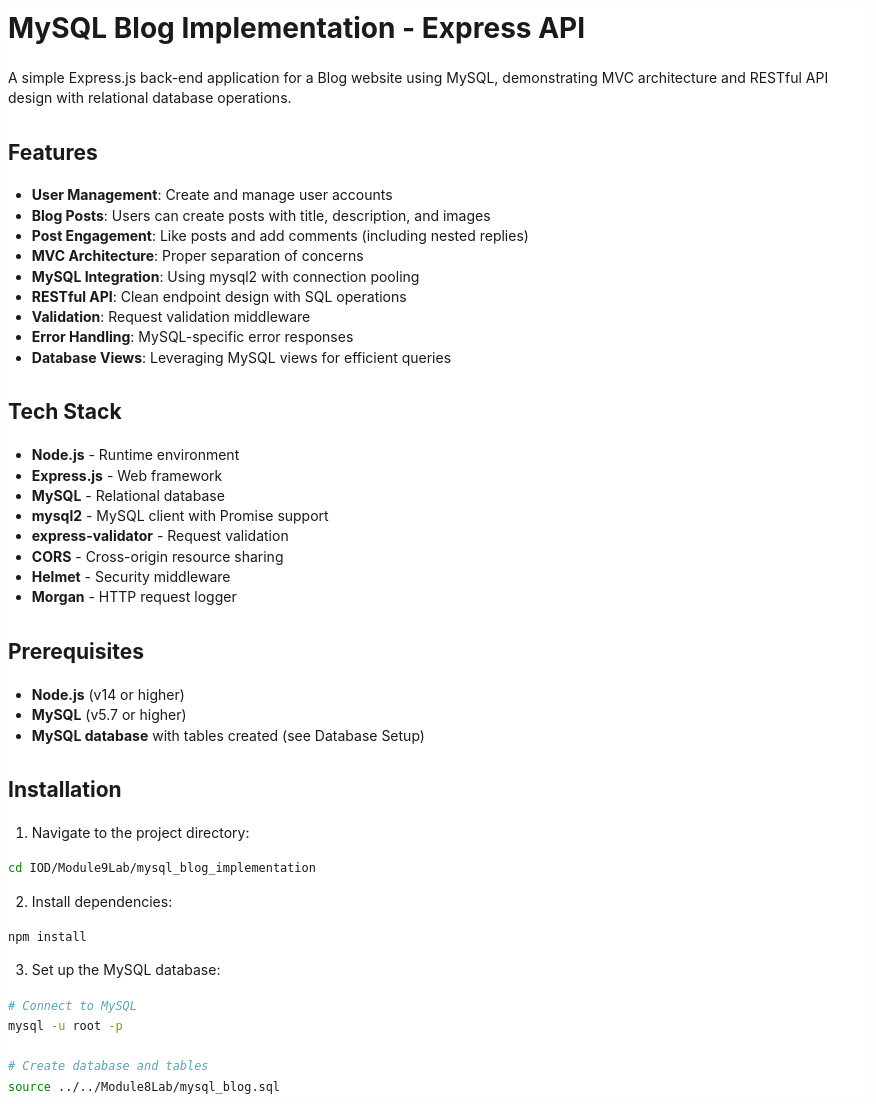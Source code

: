 # MySQL Blog Implementation - Express API

A simple Express.js back-end application for a Blog website using MySQL, demonstrating MVC architecture and RESTful API design with relational database operations.

## Features

- **User Management**: Create and manage user accounts
- **Blog Posts**: Users can create posts with title, description, and images
- **Post Engagement**: Like posts and add comments (including nested replies)
- **MVC Architecture**: Proper separation of concerns
- **MySQL Integration**: Using mysql2 with connection pooling
- **RESTful API**: Clean endpoint design with SQL operations
- **Validation**: Request validation middleware
- **Error Handling**: MySQL-specific error responses
- **Database Views**: Leveraging MySQL views for efficient queries

## Tech Stack

- **Node.js** - Runtime environment
- **Express.js** - Web framework
- **MySQL** - Relational database
- **mysql2** - MySQL client with Promise support
- **express-validator** - Request validation
- **CORS** - Cross-origin resource sharing
- **Helmet** - Security middleware
- **Morgan** - HTTP request logger

## Prerequisites

- **Node.js** (v14 or higher)
- **MySQL** (v5.7 or higher)
- **MySQL database** with tables created (see Database Setup)

## Installation

1. Navigate to the project directory:
```bash
cd IOD/Module9Lab/mysql_blog_implementation
```

2. Install dependencies:
```bash
npm install
```

3. Set up the MySQL database:
```bash
# Connect to MySQL
mysql -u root -p

# Create database and tables
source ../../Module8Lab/mysql_blog.sql
```
